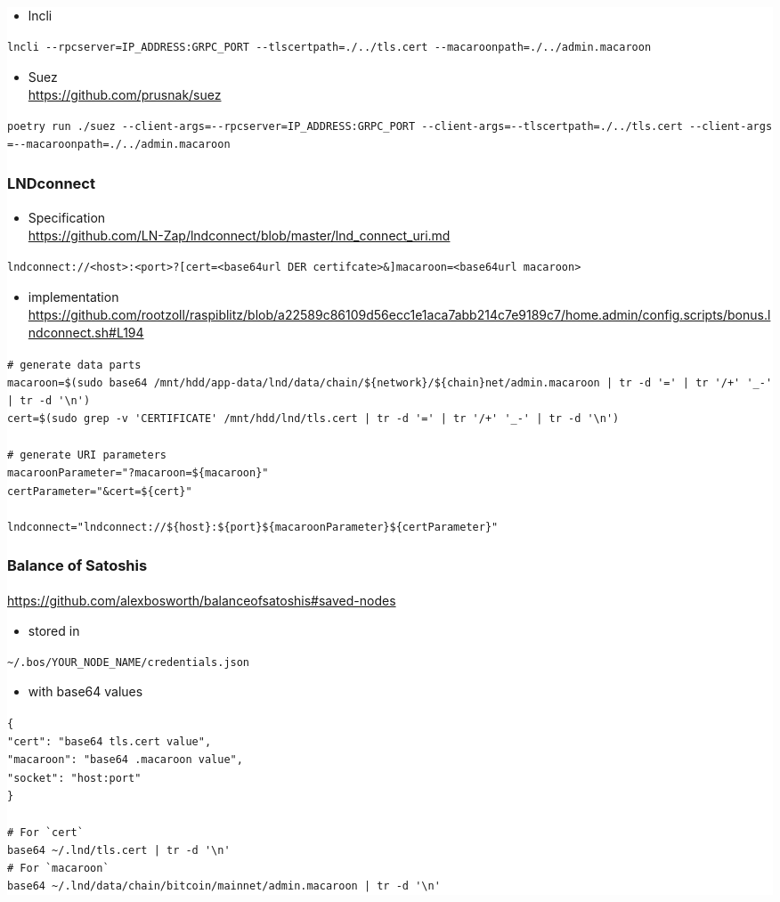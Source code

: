 * lncli
```
lncli --rpcserver=IP_ADDRESS:GRPC_PORT --tlscertpath=./../tls.cert --macaroonpath=./../admin.macaroon
```

* Suez  
  https://github.com/prusnak/suez

```
poetry run ./suez --client-args=--rpcserver=IP_ADDRESS:GRPC_PORT --client-args=--tlscertpath=./../tls.cert --client-args=--macaroonpath=./../admin.macaroon
```

### LNDconnect
* Specification  
<https://github.com/LN-Zap/lndconnect/blob/master/lnd_connect_uri.md>

```
lndconnect://<host>:<port>?[cert=<base64url DER certifcate>&]macaroon=<base64url macaroon>
```

* implementation  
<https://github.com/rootzoll/raspiblitz/blob/a22589c86109d56ecc1e1aca7abb214c7e9189c7/home.admin/config.scripts/bonus.lndconnect.sh#L194>

```
# generate data parts
macaroon=$(sudo base64 /mnt/hdd/app-data/lnd/data/chain/${network}/${chain}net/admin.macaroon | tr -d '=' | tr '/+' '_-' | tr -d '\n')
cert=$(sudo grep -v 'CERTIFICATE' /mnt/hdd/lnd/tls.cert | tr -d '=' | tr '/+' '_-' | tr -d '\n')

# generate URI parameters
macaroonParameter="?macaroon=${macaroon}"
certParameter="&cert=${cert}"

lndconnect="lndconnect://${host}:${port}${macaroonParameter}${certParameter}"
```

### Balance of Satoshis
https://github.com/alexbosworth/balanceofsatoshis#saved-nodes
* stored in
```
~/.bos/YOUR_NODE_NAME/credentials.json
```

* with base64 values

```
{
"cert": "base64 tls.cert value",
"macaroon": "base64 .macaroon value",
"socket": "host:port"
}

# For `cert` 
base64 ~/.lnd/tls.cert | tr -d '\n'
# For `macaroon`
base64 ~/.lnd/data/chain/bitcoin/mainnet/admin.macaroon | tr -d '\n'
```
